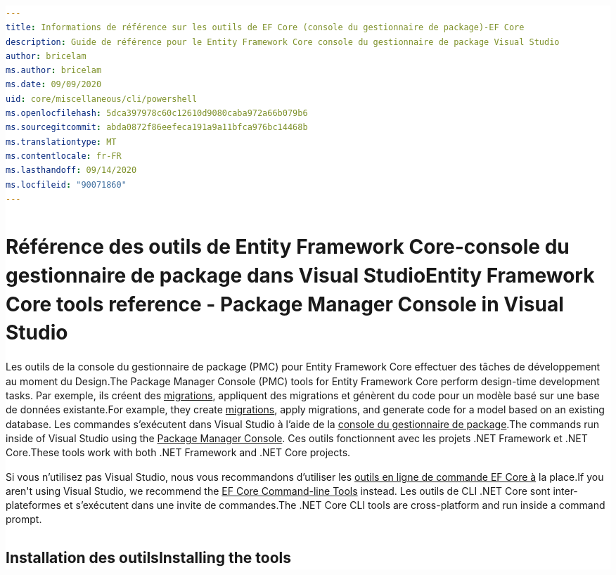 ```yaml
---
title: Informations de référence sur les outils de EF Core (console du gestionnaire de package)-EF Core
description: Guide de référence pour le Entity Framework Core console du gestionnaire de package Visual Studio
author: bricelam
ms.author: bricelam
ms.date: 09/09/2020
uid: core/miscellaneous/cli/powershell
ms.openlocfilehash: 5dca397978c60c12610d9080caba972a66b079b6
ms.sourcegitcommit: abda0872f86eefeca191a9a11bfca976bc14468b
ms.translationtype: MT
ms.contentlocale: fr-FR
ms.lasthandoff: 09/14/2020
ms.locfileid: "90071860"
---
```

# <a name="entity-framework-core-tools-reference---package-manager-console-in-visual-studio"></a><span data-ttu-id="7c5cd-103">Référence des outils de Entity Framework Core-console du gestionnaire de package dans Visual Studio</span><span class="sxs-lookup"><span data-stu-id="7c5cd-103">Entity Framework Core tools reference - Package Manager Console in Visual Studio</span></span>

<span data-ttu-id="7c5cd-104">Les outils de la console du gestionnaire de package (PMC) pour Entity Framework Core effectuer des tâches de développement au moment du Design.</span><span class="sxs-lookup"><span data-stu-id="7c5cd-104">The Package Manager Console (PMC) tools for Entity Framework Core perform design-time development tasks.</span></span> <span data-ttu-id="7c5cd-105">Par exemple, ils créent des [migrations](/aspnet/core/data/ef-mvc/migrations), appliquent des migrations et génèrent du code pour un modèle basé sur une base de données existante.</span><span class="sxs-lookup"><span data-stu-id="7c5cd-105">For example, they create [migrations](/aspnet/core/data/ef-mvc/migrations), apply migrations, and generate code for a model based on an existing database.</span></span> <span data-ttu-id="7c5cd-106">Les commandes s’exécutent dans Visual Studio à l’aide de la [console du gestionnaire de package](/nuget/tools/package-manager-console).</span><span class="sxs-lookup"><span data-stu-id="7c5cd-106">The commands run inside of Visual Studio using the [Package Manager Console](/nuget/tools/package-manager-console).</span></span> <span data-ttu-id="7c5cd-107">Ces outils fonctionnent avec les projets .NET Framework et .NET Core.</span><span class="sxs-lookup"><span data-stu-id="7c5cd-107">These tools work with both .NET Framework and .NET Core projects.</span></span>

<span data-ttu-id="7c5cd-108">Si vous n’utilisez pas Visual Studio, nous vous recommandons d’utiliser les [outils en ligne de commande EF Core à](xref:core/miscellaneous/cli/dotnet) la place.</span><span class="sxs-lookup"><span data-stu-id="7c5cd-108">If you aren't using Visual Studio, we recommend the [EF Core Command-line Tools](xref:core/miscellaneous/cli/dotnet) instead.</span></span> <span data-ttu-id="7c5cd-109">Les outils de CLI .NET Core sont inter-plateformes et s’exécutent dans une invite de commandes.</span><span class="sxs-lookup"><span data-stu-id="7c5cd-109">The .NET Core CLI tools are cross-platform and run inside a command prompt.</span></span>

## <a name="installing-the-tools"></a><span data-ttu-id="7c5cd-110">Installation des outils</span><span class="sxs-lookup"><span data-stu-id="7c5cd-110">Installing the tools</span></span>
